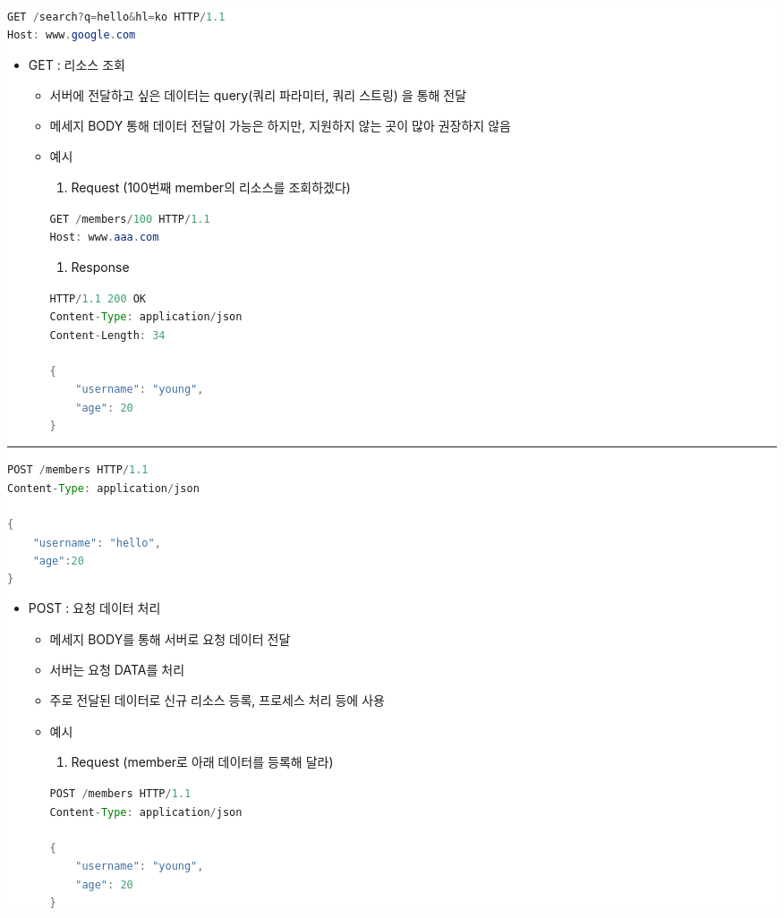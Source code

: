 ```java
GET /search?q=hello&hl=ko HTTP/1.1
Host: www.google.com
```

- GET : 리소스 조회
    - 서버에 전달하고 싶은 데이터는 query(쿼리 파라미터, 쿼리 스트링) 을 통해 전달
    - 메세지 BODY 통해 데이터 전달이 가능은 하지만, 지원하지 않는 곳이 많아 권장하지 않음

    - 예시
        1. Request (100번째 member의 리소스를 조회하겠다)

        ```java
        GET /members/100 HTTP/1.1
        Host: www.aaa.com
        ```

        1. Response

        ```java
        HTTP/1.1 200 OK
        Content-Type: application/json
        Content-Length: 34

        {
        	"username": "young",
        	"age": 20
        }
        ```

---

```java
POST /members HTTP/1.1
Content-Type: application/json

{
	"username": "hello",
	"age":20
}
```

- POST : 요청 데이터 처리
    - 메세지 BODY를 통해 서버로 요청 데이터 전달
    - 서버는 요청 DATA를 처리
    - 주로 전달된 데이터로 신규 리소스 등록, 프로세스 처리 등에 사용

    - 예시
        1. Request (member로 아래 데이터를 등록해 달라)

        ```java
        POST /members HTTP/1.1
        Content-Type: application/json

        {
        	"username": "young",
        	"age": 20
        }
        ```
